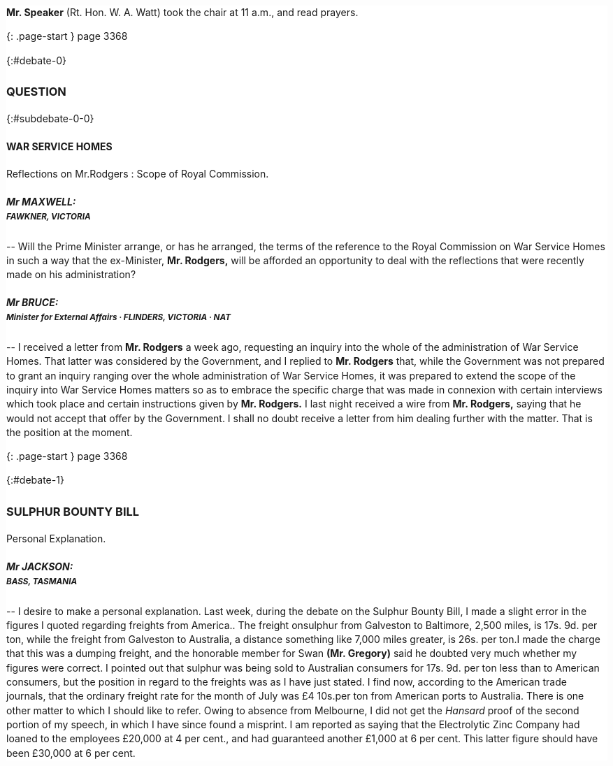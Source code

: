 
 **Mr. Speaker** (Rt.  Hon.  W. A. Watt) took the chair at 11 a.m., and read prayers. 

{: .page-start }
page 3368

{:#debate-0}
### QUESTION

{:#subdebate-0-0}
#### WAR SERVICE HOMES

Reflections on Mr.Rodgers : Scope of Royal Commission. 

##### Mr MAXWELL:<br><small class="text-muted">FAWKNER, VICTORIA</small>

-- Will the Prime Minister arrange, or has he arranged, the terms of the reference to the Royal Commission on War Service Homes in such a way that the ex-Minister,  **Mr. Rodgers,**  will be afforded an opportunity to deal with the reflections that were recently made on his administration? 

##### Mr BRUCE:<br><small class="text-muted">Minister for External Affairs &middot; FLINDERS, VICTORIA &middot; NAT</small>

-- I received a letter from  **Mr. Rodgers**  a week ago, requesting an inquiry into the whole of the administration of War Service Homes. That latter was considered by the Government, and I replied to  **Mr. Rodgers**  that, while the Government was not prepared to grant an inquiry ranging over the whole administration of War Service Homes, it was prepared to extend the scope of the inquiry into War Service Homes matters so as to embrace the specific charge that was made in connexion with certain interviews which took place and certain instructions given by  **Mr. Rodgers.**  I last night received a wire from  **Mr. Rodgers,**  saying that he would not accept that offer by the Government. I shall no doubt receive a letter from him dealing further with the matter. That is the position at the moment. 

{: .page-start }
page 3368

{:#debate-1}
### SULPHUR BOUNTY BILL

Personal Explanation. 

##### Mr JACKSON:<br><small class="text-muted">BASS, TASMANIA</small>

-- I desire to make a personal explanation. Last week, during the debate on the Sulphur Bounty Bill, I made a slight error in the figures I quoted regarding freights from America.. The freight onsulphur from Galveston to Baltimore, 2,500 miles, is 17s. 9d. per ton, while the freight from Galveston to Australia, a distance something like 7,000 miles greater, is 26s. per ton.I made the charge that this was a dumping freight, and the honorable member for Swan  **(Mr. Gregory)**  said he doubted very much whether my figures were correct. I pointed out that sulphur was being sold to Australian consumers for 17s. 9d. per ton less than to American consumers, but the position in regard to the freights was as I have just stated. I find now, according to the American trade journals, that the ordinary freight rate for the month of July was £4 10s.per ton from American ports to Australia. There is one other matter to which I should like to refer. Owing to absence from Melbourne, I did not get the  *Hansard*  proof of the second portion of my speech, in which I have since found a misprint. I am reported as saying that the Electrolytic Zinc Company had loaned to the employees £20,000 at 4 per cent., and had guaranteed another £1,000 at 6 per cent. This latter figure should have been £30,000 at 6 per cent. 

